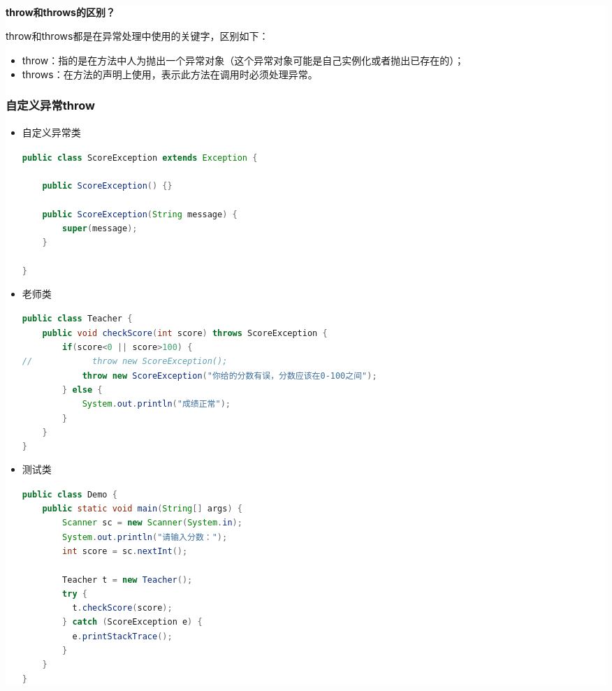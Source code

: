 **throw和throws的区别？**

throw和throws都是在异常处理中使用的关键字，区别如下：

- throw：指的是在方法中人为抛出一个异常对象（这个异常对象可能是自己实例化或者抛出已存在的）；
- throws：在方法的声明上使用，表示此方法在调用时必须处理异常。

```java

```

### 自定义异常throw

- 自定义异常类

  ```java
  public class ScoreException extends Exception {
  
      public ScoreException() {}
  
      public ScoreException(String message) {
          super(message);
      }
  
  }
  ```

- 老师类

  ```java
  public class Teacher {
      public void checkScore(int score) throws ScoreException {
          if(score<0 || score>100) {
  //            throw new ScoreException();
              throw new ScoreException("你给的分数有误，分数应该在0-100之间");
          } else {
              System.out.println("成绩正常");
          }
      }
  }
  ```

- 测试类

  ```java
  public class Demo {
      public static void main(String[] args) {
          Scanner sc = new Scanner(System.in);
          System.out.println("请输入分数：");
          int score = sc.nextInt();
  
          Teacher t = new Teacher();
          try {
          	t.checkScore(score);
          } catch (ScoreException e) {
          	e.printStackTrace();
          }
      }
  }
  ```
  